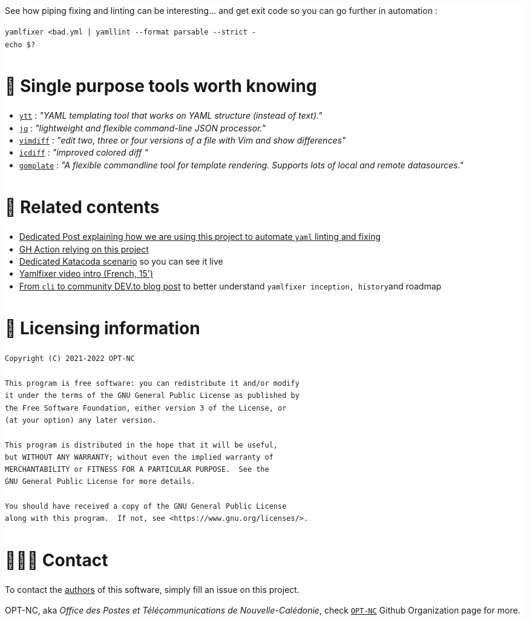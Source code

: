 See how piping fixing and linting can be interesting... and get exit code
so you can go further in automation :

```
yamlfixer <bad.yml | yamllint --format parsable --strict -
echo $?
```
# 🧰 Single purpose tools worth knowing

- [`ytt`](https://carvel.dev/ytt/) : _"YAML templating tool that works on YAML structure (instead of text)."_
- [`jq`](https://stedolan.github.io/jq/) : _"lightweight and flexible command-line JSON processor."_
- [`vimdiff`](https://www.tutorialspoint.com/vim/vim_diff.htm) : _"edit two, three or four versions of a file with Vim and show differences"_
- [`icdiff`](https://www.jefftk.com/icdiff) : _"improved colored diff "_
- [`gomplate`](https://gomplate.ca/) : _"A flexible commandline tool for template rendering. Supports lots of local and remote datasources."_

# 🔖 Related contents

- [Dedicated Post explaining how we are using this project to automate `yaml` linting and fixing](https://dev.to/adriens/let-ci-check-fix-your-yamls-kfa)
- [GH Action relying on this project](https://github.com/marketplace/actions/yaml-fixer)
- [Dedicated Katacoda scenario](https://www.katacoda.com/opt-labs/courses/devops-tools/yamlfixer) so you can see it live
- [Yamlfixer video intro (French, 15')](https://youtu.be/_FiVaMFITkI)
- [From `cli` to community DEV.to blog post](https://dev.to/adriens/we-wanted-to-create-a-tool-to-fix-yamlsthen-we-got-a-community-42ji) to better understand `yamlfixer inception, history`and roadmap

# 📖 Licensing information

```
Copyright (C) 2021-2022 OPT-NC

This program is free software: you can redistribute it and/or modify
it under the terms of the GNU General Public License as published by
the Free Software Foundation, either version 3 of the License, or
(at your option) any later version.

This program is distributed in the hope that it will be useful,
but WITHOUT ANY WARRANTY; without even the implied warranty of
MERCHANTABILITY or FITNESS FOR A PARTICULAR PURPOSE.  See the
GNU General Public License for more details.

You should have received a copy of the GNU General Public License
along with this program.  If not, see <https://www.gnu.org/licenses/>.
```

# 🧑‍🤝‍🧑 Contact

To contact the [authors](AUTHORS.md) of this software, simply fill an
issue on this project.

OPT-NC, aka _Office des Postes et Télécommunications de Nouvelle-Calédonie_, check
[`OPT-NC`](https://github.com/opt-nc) Github Organization page for more.
